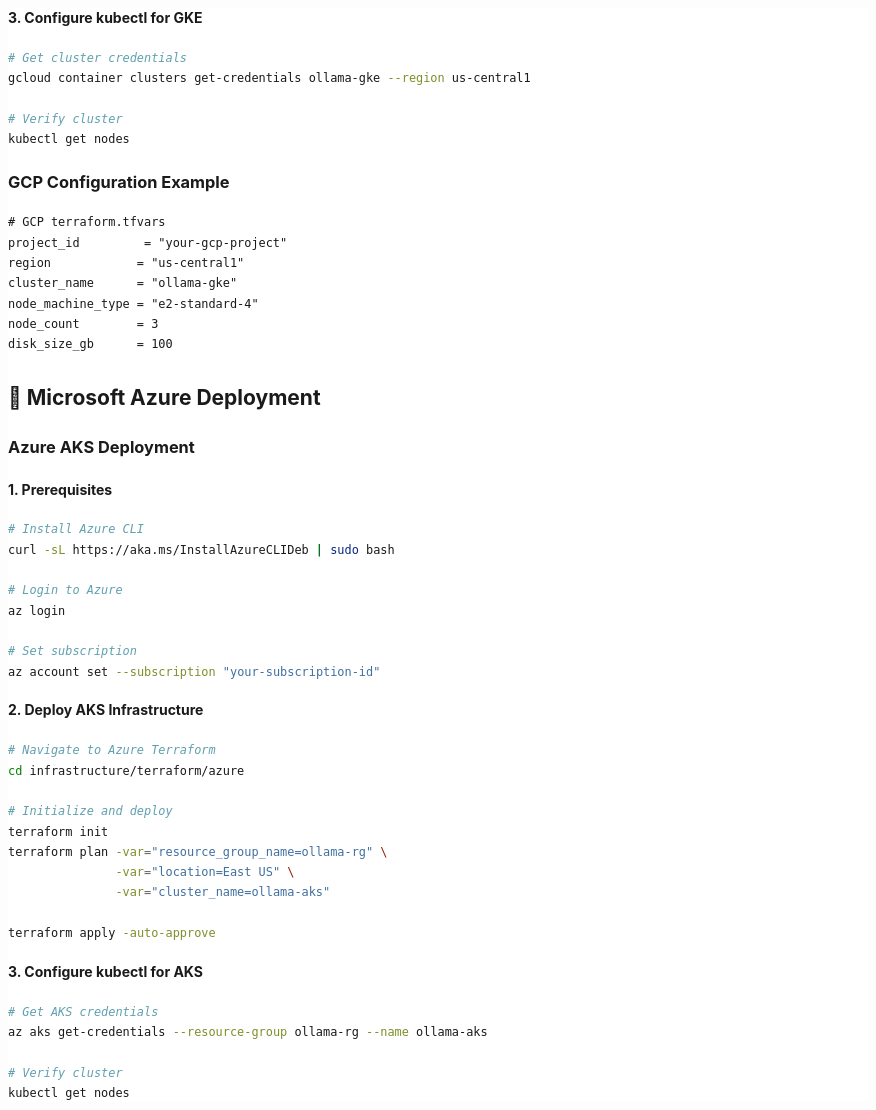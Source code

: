 #### **3. Configure kubectl for GKE**
```bash
# Get cluster credentials
gcloud container clusters get-credentials ollama-gke --region us-central1

# Verify cluster
kubectl get nodes
```

### **GCP Configuration Example**
```hcl
# GCP terraform.tfvars
project_id         = "your-gcp-project"
region            = "us-central1"
cluster_name      = "ollama-gke"
node_machine_type = "e2-standard-4"
node_count        = 3
disk_size_gb      = 100
```

## 🔷 Microsoft Azure Deployment

### **Azure AKS Deployment**

#### **1. Prerequisites**
```bash
# Install Azure CLI
curl -sL https://aka.ms/InstallAzureCLIDeb | sudo bash

# Login to Azure
az login

# Set subscription
az account set --subscription "your-subscription-id"
```

#### **2. Deploy AKS Infrastructure**
```bash
# Navigate to Azure Terraform
cd infrastructure/terraform/azure

# Initialize and deploy
terraform init
terraform plan -var="resource_group_name=ollama-rg" \
               -var="location=East US" \
               -var="cluster_name=ollama-aks"

terraform apply -auto-approve
```

#### **3. Configure kubectl for AKS**
```bash
# Get AKS credentials
az aks get-credentials --resource-group ollama-rg --name ollama-aks

# Verify cluster
kubectl get nodes
```
